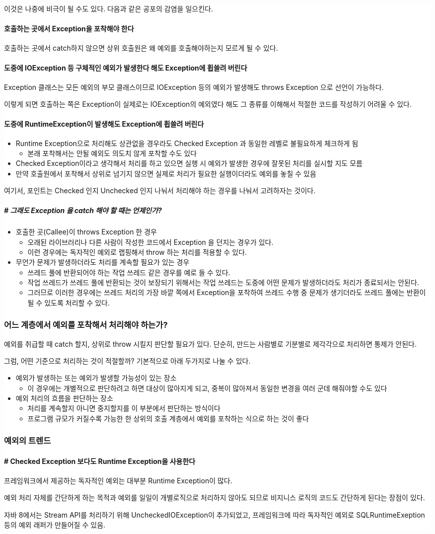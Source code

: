이것은 나중에 비극이 될 수도 있다. 다음과 같은 공포의 감염을 일으킨다.

#### 호출하는 곳에서 Exception을 포착해야 한다

호출하는 곳에서 catch하지 않으면 상위 호출원은 왜 예외를 호출해야하는지 모르게 될 수 있다.



#### 도중에 IOException 등 구체적인 예외가 발생한다 해도 Exception에 휩쓸려 버린다

Exception 클래스는 모든 예외의 부모 클래스이므로 IOException 등의 예외가 발생해도 throws Exception 으로 선언이 가능하다.

이렇게 되면 호출하는 쪽은 Exception이 실제로는 IOException의 예외였다 해도 그 종류를 이해해서 적절한 코드를 작성하기 어려울 수 있다.



#### 도중에 RuntimeException이 발생해도 Exception에 휩쓸려 버린다

- Runtime Exception으로 처리해도 상관없을 경우라도 Checked Exception 과 동일한 레벨로 불필요하게 체크하게 됨
  - 본래 포착해서는 안될 예외도 의도치 않게 포착할 수도 있다
- Checked Exception이라고 생각해서 처리를 하고 있으면 실행 시 예외가 발생한 경우에 잘못된 처리를 실시할 지도 모름
- 만약 호출원에서 포착해서 상위로 넘기지 않으면 실제로 처리가 필요한 실행이더라도 예외를 놓칠 수 있음

여기서, 포인트는 Checked 인지 Unchecked 인지 나눠서 처리해야 하는 경우를 나눠서 고려하자는 것이다.

##### # 그래도 Exception 을 catch 해야 할 때는 언제인가?

- 호출한 곳(Callee)이 throws Exception 한 경우
  - 오래된 라이브러리나 다른 사람이 작성한 코드에서 Exception 을 던지는 경우가 있다.
  - 이런 경우에는 독자적인 예외로 랩핑해서 throw 하는 처리를 적용할 수 있다. 
- 무언가 문제가 발생하더라도 처리를 계속할 필요가 있는 경우
  - 쓰레드 풀에 반환되어야 하는 작업 쓰레드 같은 경우를 예로 들 수 있다.
  - 작업 쓰레드가 쓰레드 풀에 반환되는 것이 보장되기 위해서는 작업 쓰레드는 도중에 어떤 문제가 발생하더라도 처리가 종료되서는 안된다.
  - 그러므로 이러한 경우에는 쓰레드 처리의 가장 바깥 쪽에서 Exception을 포착하여 쓰레드 수행 중 문제가 생기더라도 쓰레드 풀에는 반환이 될 수 있도록 처리할 수 있다.

### 어느 계층에서 예외를 포착해서 처리해야 하는가?

예외를 취급할 때 catch 할지, 상위로 throw 시킬지 판단할 필요가 있다. 단순히, 만드는 사람별로 기분별로 제각각으로 처리하면 통제가 안된다.

그럼, 어떤 기준으로 처리하는 것이 적절할까? 기본적으로 아래 두가지로 나눌 수 있다.

- 예외가 발생하는 또는 예외가 발생할 가능성이 있는 장소
  - 이 경우에는 개별적으로 판단하려고 하면 대상이 많아지게 되고, 중복이 많아져서 동일한 변경을 여러 군데 해줘야할 수도 있다
- 예외 처리의 흐름을 판단하는 장소
  - 처리를 계속할지 아니면 중지할지를 이 부분에서 판단하는 방식이다
  - 프로그램 규모가 커질수록 가능한 한 상위의 호출 계층에서 예외를 포착하는 식으로 하는 것이 좋다

### 예외의 트렌드

#### # Checked Exception 보다도 Runtime Exception을 사용한다

프레임워크에서 제공하는 독자적인 예외는 대부분 Runtime Exception이 많다.

예외 처리 자체를 간단하게 하는 목적과 예외를 일일이 개별로직으로 처리하지 않아도 되므로 비지니스 로직의 코드도 간단하게 된다는 장점이 있다.

자바 8에서는 Stream API를 처리하기 위해 UncheckedIOException이 추가되었고, 프레임워크에 따라 독자적인 예외로 SQLRuntimeExeption 등의 예외 래퍼가 만들어질 수 있음.

